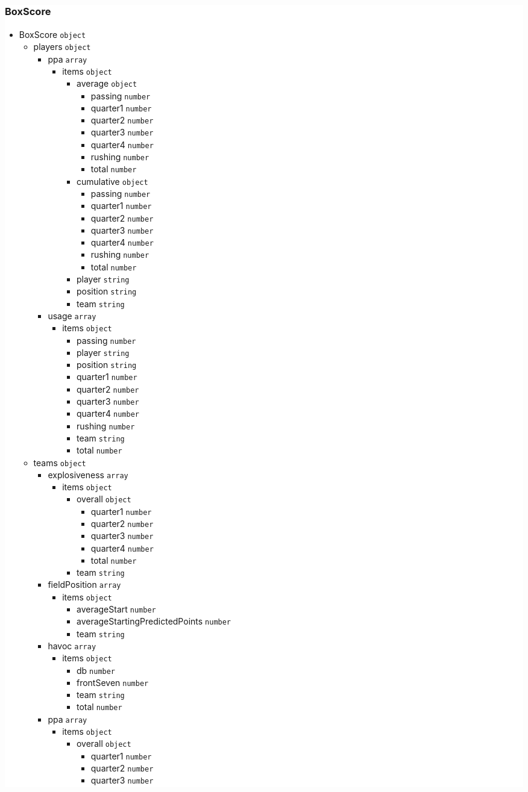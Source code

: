 ### BoxScore
* BoxScore `object`
  * players `object`
    * ppa `array`
      * items `object`
        * average `object`
          * passing `number`
          * quarter1 `number`
          * quarter2 `number`
          * quarter3 `number`
          * quarter4 `number`
          * rushing `number`
          * total `number`
        * cumulative `object`
          * passing `number`
          * quarter1 `number`
          * quarter2 `number`
          * quarter3 `number`
          * quarter4 `number`
          * rushing `number`
          * total `number`
        * player `string`
        * position `string`
        * team `string`
    * usage `array`
      * items `object`
        * passing `number`
        * player `string`
        * position `string`
        * quarter1 `number`
        * quarter2 `number`
        * quarter3 `number`
        * quarter4 `number`
        * rushing `number`
        * team `string`
        * total `number`
  * teams `object`
    * explosiveness `array`
      * items `object`
        * overall `object`
          * quarter1 `number`
          * quarter2 `number`
          * quarter3 `number`
          * quarter4 `number`
          * total `number`
        * team `string`
    * fieldPosition `array`
      * items `object`
        * averageStart `number`
        * averageStartingPredictedPoints `number`
        * team `string`
    * havoc `array`
      * items `object`
        * db `number`
        * frontSeven `number`
        * team `string`
        * total `number`
    * ppa `array`
      * items `object`
        * overall `object`
          * quarter1 `number`
          * quarter2 `number`
          * quarter3 `number`
